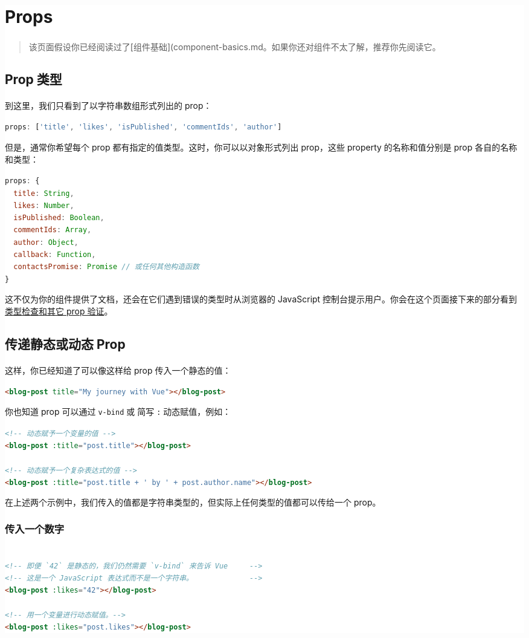 # Props

> 该页面假设你已经阅读过了[组件基础](component-basics.md。如果你还对组件不太了解，推荐你先阅读它。

## Prop 类型

到这里，我们只看到了以字符串数组形式列出的 prop：

```js
props: ['title', 'likes', 'isPublished', 'commentIds', 'author']
```

但是，通常你希望每个 prop 都有指定的值类型。这时，你可以以对象形式列出 prop，这些 property 的名称和值分别是 prop 各自的名称和类型：

```js
props: {
  title: String,
  likes: Number,
  isPublished: Boolean,
  commentIds: Array,
  author: Object,
  callback: Function,
  contactsPromise: Promise // 或任何其他构造函数
}
```

这不仅为你的组件提供了文档，还会在它们遇到错误的类型时从浏览器的 JavaScript 控制台提示用户。你会在这个页面接下来的部分看到[类型检查和其它 prop 验证](#prop-validation)。

## 传递静态或动态 Prop

这样，你已经知道了可以像这样给 prop 传入一个静态的值：

```html
<blog-post title="My journey with Vue"></blog-post>
```

你也知道 prop 可以通过 `v-bind` 或 简写 `:` 动态赋值，例如：

```html
<!-- 动态赋予一个变量的值 -->
<blog-post :title="post.title"></blog-post>

<!-- 动态赋予一个复杂表达式的值 -->
<blog-post :title="post.title + ' by ' + post.author.name"></blog-post>
```

在上述两个示例中，我们传入的值都是字符串类型的，但实际上任何类型的值都可以传给一个 prop。

### 传入一个数字

```html

<!-- 即便 `42` 是静态的，我们仍然需要 `v-bind` 来告诉 Vue     -->
<!-- 这是一个 JavaScript 表达式而不是一个字符串。             -->
<blog-post :likes="42"></blog-post>

<!-- 用一个变量进行动态赋值。-->
<blog-post :likes="post.likes"></blog-post>
```
